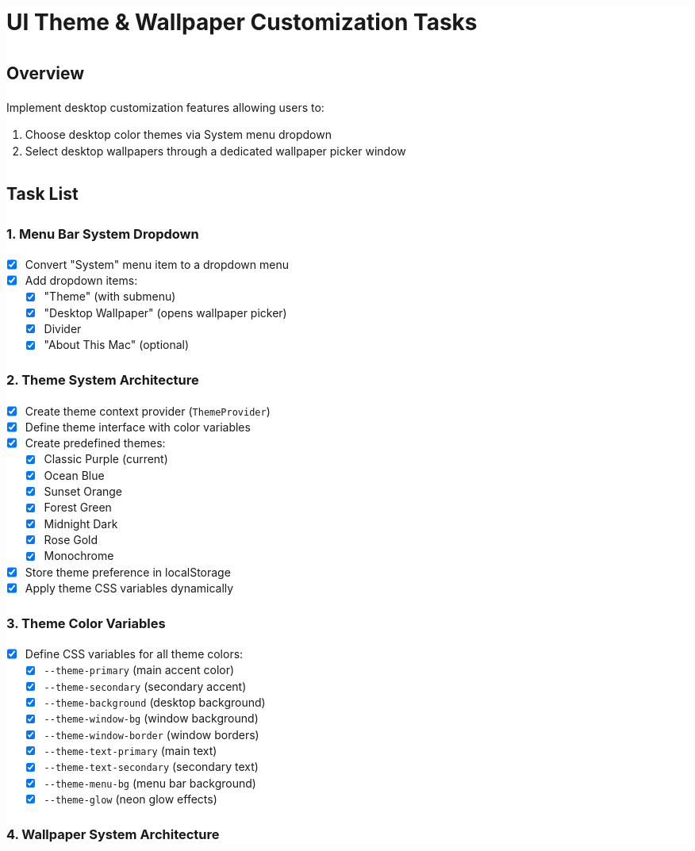 # UI Theme & Wallpaper Customization Tasks

## Overview

Implement desktop customization features allowing users to:

1. Choose desktop color themes via System menu dropdown
2. Select desktop wallpapers through a dedicated wallpaper picker window

## Task List

### 1. Menu Bar System Dropdown

- [x] Convert "System" menu item to a dropdown menu
- [x] Add dropdown items:
  - [x] "Theme" (with submenu)
  - [x] "Desktop Wallpaper" (opens wallpaper picker)
  - [x] Divider
  - [x] "About This Mac" (optional)

### 2. Theme System Architecture

- [x] Create theme context provider (`ThemeProvider`)
- [x] Define theme interface with color variables
- [x] Create predefined themes:
  - [x] Classic Purple (current)
  - [x] Ocean Blue
  - [x] Sunset Orange
  - [x] Forest Green
  - [x] Midnight Dark
  - [x] Rose Gold
  - [x] Monochrome
- [x] Store theme preference in localStorage
- [x] Apply theme CSS variables dynamically

### 3. Theme Color Variables

- [x] Define CSS variables for all theme colors:
  - [x] `--theme-primary` (main accent color)
  - [x] `--theme-secondary` (secondary accent)
  - [x] `--theme-background` (desktop background)
  - [x] `--theme-window-bg` (window background)
  - [x] `--theme-window-border` (window borders)
  - [x] `--theme-text-primary` (main text)
  - [x] `--theme-text-secondary` (secondary text)
  - [x] `--theme-menu-bg` (menu bar background)
  - [x] `--theme-glow` (neon glow effects)

### 4. Wallpaper System Architecture
